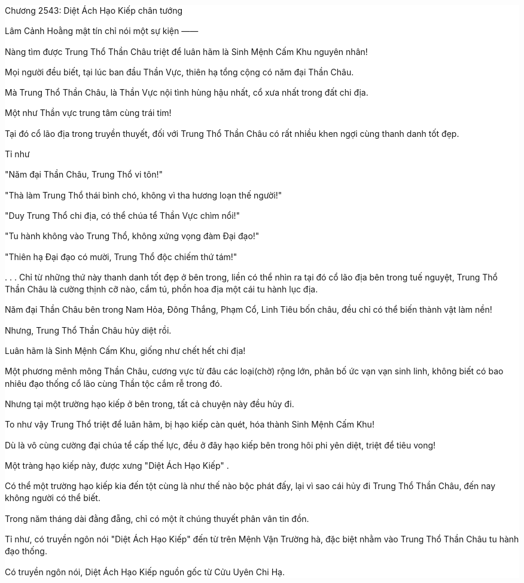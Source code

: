 




Chương 2543: Diệt Ách Hạo Kiếp chân tướng


Lâm Cảnh Hoằng mật tín chỉ nói một sự kiện ——

Nàng tìm được Trung Thổ Thần Châu triệt để luân hãm là Sinh Mệnh Cấm Khu nguyên nhân!

Mọi người đều biết, tại lúc ban đầu Thần Vực, thiên hạ tổng cộng có năm đại Thần Châu.

Mà Trung Thổ Thần Châu, là Thần Vực nội tình hùng hậu nhất, cổ xưa nhất trong đất chi địa.

Một như Thần vực trung tâm cùng trái tim!

Tại đó cổ lão địa trong truyền thuyết, đối với Trung Thổ Thần Châu có rất nhiều khen ngợi cùng thanh danh tốt đẹp.

Tỉ như

"Năm đại Thần Châu, Trung Thổ vi tôn!"

"Thà làm Trung Thổ thái bình chó, không vì tha hương loạn thế người!"

"Duy Trung Thổ chi địa, có thể chúa tể Thần Vực chìm nổi!"

"Tu hành không vào Trung Thổ, không xứng vọng đàm Đại đạo!"

"Thiên hạ Đại đạo có mười, Trung Thổ độc chiếm thứ tám!"

. . . Chỉ từ những thứ này thanh danh tốt đẹp ở bên trong, liền có thể nhìn ra tại đó cổ lão địa bên trong tuế nguyệt, Trung Thổ Thần Châu là cường thịnh cỡ nào, cẩm tú, phồn hoa địa một cái tu hành lục địa.

Năm đại Thần Châu bên trong Nam Hỏa, Đông Thắng, Phạm Cổ, Linh Tiêu bốn châu, đều chỉ có thể biến thành vật làm nền!

Nhưng, Trung Thổ Thần Châu hủy diệt rồi.

Luân hãm là Sinh Mệnh Cấm Khu, giống như chết hết chi địa!

Một phương mênh mông Thần Châu, cương vực từ đâu các loại(chờ) rộng lớn, phân bố ức vạn vạn sinh linh, không biết có bao nhiêu đạo thống cổ lão cùng Thần tộc cắm rễ trong đó.

Nhưng tại một trường hạo kiếp ở bên trong, tất cả chuyện này đều hủy đi.

To như vậy Trung Thổ triệt để luân hãm, bị hạo kiếp càn quét, hóa thành Sinh Mệnh Cấm Khu!

Dù là vô cùng cường đại chúa tể cấp thế lực, đều ở đây hạo kiếp bên trong hôi phi yên diệt, triệt để tiêu vong!

Một tràng hạo kiếp này, được xưng "Diệt Ách Hạo Kiếp" .

Có thể một trường hạo kiếp kia đến tột cùng là như thế nào bộc phát đấy, lại vì sao cái hủy đi Trung Thổ Thần Châu, đến nay không người có thể biết.

Trong năm tháng dài đằng đẵng, chỉ có một ít chúng thuyết phân vân tin đồn.

Tỉ như, có truyền ngôn nói "Diệt Ách Hạo Kiếp" đến từ trên Mệnh Vận Trường hà, đặc biệt nhằm vào Trung Thổ Thần Châu tu hành đạo thống.

Có truyền ngôn nói, Diệt Ách Hạo Kiếp nguồn gốc từ Cửu Uyên Chi Hạ.
